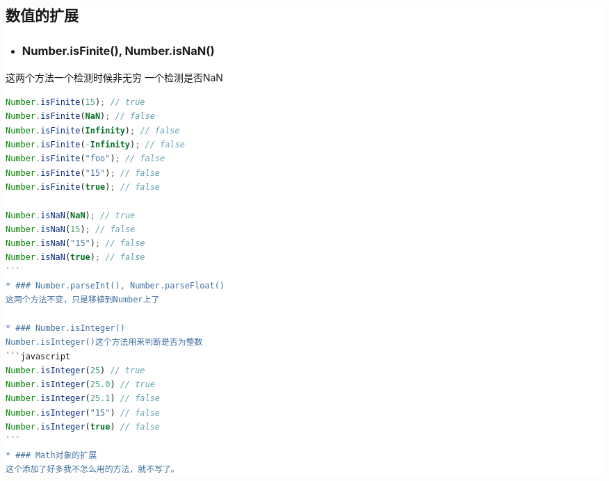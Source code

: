 ## 数值的扩展
* ### Number.isFinite(), Number.isNaN()
这两个方法一个检测时候非无穷 一个检测是否NaN
````javascript
Number.isFinite(15); // true
Number.isFinite(NaN); // false
Number.isFinite(Infinity); // false
Number.isFinite(-Infinity); // false
Number.isFinite("foo"); // false
Number.isFinite("15"); // false
Number.isFinite(true); // false

Number.isNaN(NaN); // true
Number.isNaN(15); // false
Number.isNaN("15"); // false
Number.isNaN(true); // false
```
* ### Number.parseInt(), Number.parseFloat()
这两个方法不变，只是移植到Number上了

* ### Number.isInteger()
Number.isInteger()这个方法用来判断是否为整数
```javascript
Number.isInteger(25) // true
Number.isInteger(25.0) // true
Number.isInteger(25.1) // false
Number.isInteger("15") // false
Number.isInteger(true) // false
```
* ### Math对象的扩展
这个添加了好多我不怎么用的方法，就不写了。
